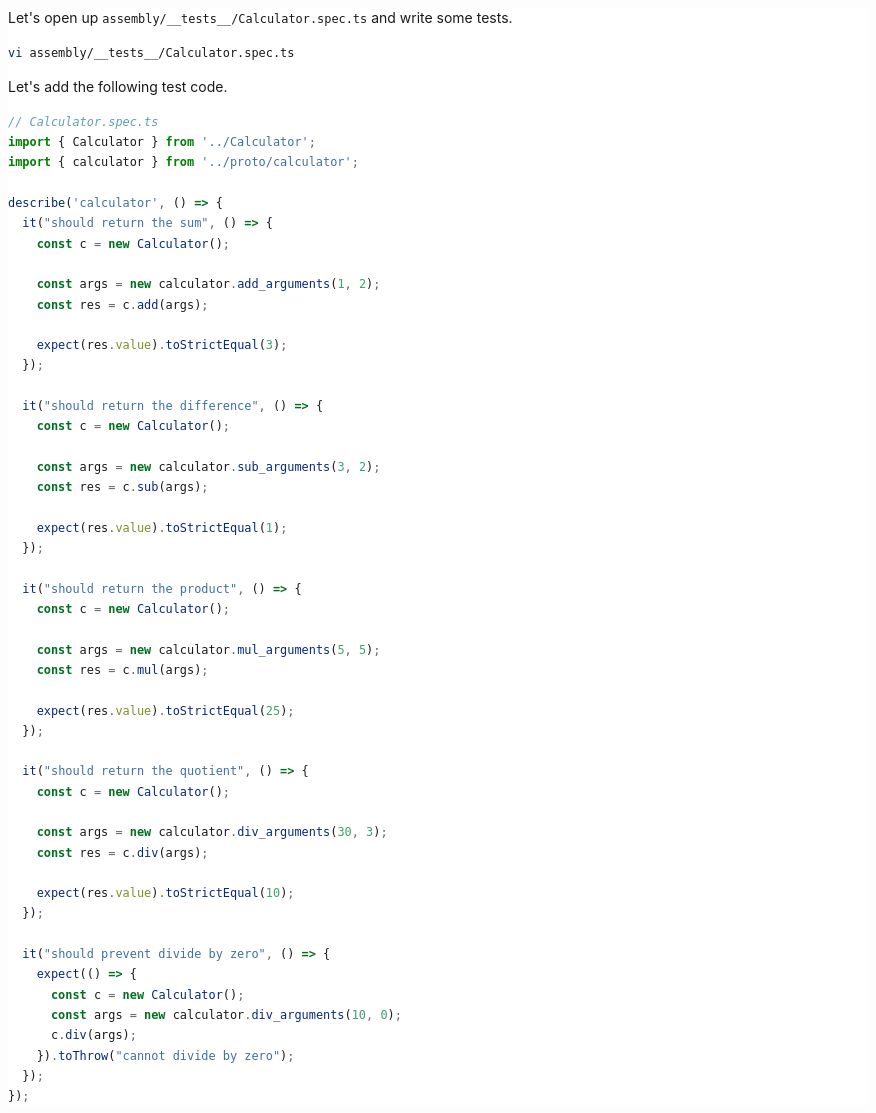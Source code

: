 Let's open up `assembly/__tests__/Calculator.spec.ts` and write some tests.

```sh
vi assembly/__tests__/Calculator.spec.ts
```

Let's add the following test code.

```ts
// Calculator.spec.ts
import { Calculator } from '../Calculator';
import { calculator } from '../proto/calculator';

describe('calculator', () => {
  it("should return the sum", () => {
    const c = new Calculator();

    const args = new calculator.add_arguments(1, 2);
    const res = c.add(args);

    expect(res.value).toStrictEqual(3);
  });

  it("should return the difference", () => {
    const c = new Calculator();

    const args = new calculator.sub_arguments(3, 2);
    const res = c.sub(args);

    expect(res.value).toStrictEqual(1);
  });

  it("should return the product", () => {
    const c = new Calculator();

    const args = new calculator.mul_arguments(5, 5);
    const res = c.mul(args);

    expect(res.value).toStrictEqual(25);
  });

  it("should return the quotient", () => {
    const c = new Calculator();

    const args = new calculator.div_arguments(30, 3);
    const res = c.div(args);

    expect(res.value).toStrictEqual(10);
  });

  it("should prevent divide by zero", () => {
    expect(() => {
      const c = new Calculator();
      const args = new calculator.div_arguments(10, 0);
      c.div(args);
    }).toThrow("cannot divide by zero");
  });
});
```
